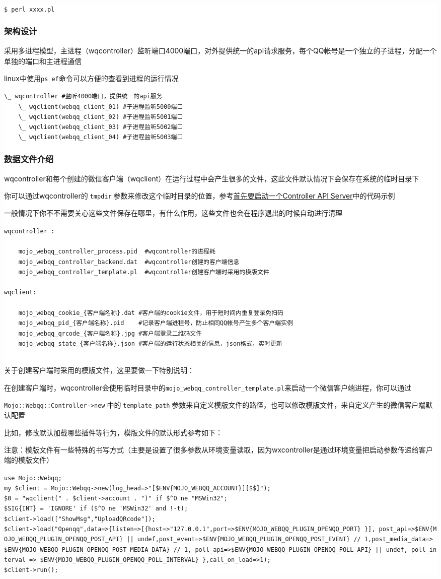     $ perl xxxx.pl


### 架构设计

采用多进程模型，主进程（wqcontroller）监听端口4000端口，对外提供统一的api请求服务，每个QQ帐号是一个独立的子进程，分配一个单独的端口和主进程通信

linux中使用`ps ef`命令可以方便的查看到进程的运行情况

```
\_ wqcontroller #监听4000端口，提供统一的api服务               
	\_ wqclient(webqq_client_01) #子进程监听5000端口
	\_ wqclient(webqq_client_02) #子进程监听5001端口
	\_ wqclient(webqq_client_03) #子进程监听5002端口
	\_ wqclient(webqq_client_04) #子进程监听5003端口
```

### 数据文件介绍

wqcontroller和每个创建的微信客户端（wqclient）在运行过程中会产生很多的文件，这些文件默认情况下会保存在系统的临时目录下

你可以通过wqcontroller的 `tmpdir` 参数来修改这个临时目录的位置，参考[首先要启动一个Controller API Server](Controller-API.md##首先要启动一个controller-api-server)中的代码示例

一般情况下你不不需要关心这些文件保存在哪里，有什么作用，这些文件也会在程序退出的时候自动进行清理

```
wqcontroller :

    mojo_webqq_controller_process.pid  #wqcontroller的进程耗
    mojo_webqq_controller_backend.dat  #wqcontroller创建的客户端信息
    mojo_webqq_controller_template.pl  #wqcontroller创建客户端时采用的模版文件
    
wqclient:

    mojo_webqq_cookie_{客户端名称}.dat #客户端的cookie文件，用于短时间内重复登录免扫码
    mojo_webqq_pid_{客户端名称}.pid    #记录客户端进程号，防止相同QQ帐号产生多个客户端实例
    mojo_webqq_qrcode_{客户端名称}.jpg #客户端登录二维码文件
    mojo_webqq_state_{客户端名称}.json #客户端的运行状态相关的信息，json格式，实时更新
    
```

关于创建客户端时采用的模版文件，这里要做一下特别说明：

在创建客户端时，wqcontroller会使用临时目录中的`mojo_webqq_controller_template.pl`来启动一个微信客户端进程，你可以通过

`Mojo::Webqq::Controller->new` 中的 `template_path` 参数来自定义模版文件的路径，也可以修改模版文件，来自定义产生的微信客户端默认配置

比如，修改默认加载哪些插件等行为，模版文件的默认形式参考如下：

注意：模版文件有一些特殊的书写方式（主要是设置了很多参数从环境变量读取，因为wxcontroller是通过环境变量把启动参数传递给客户端的模版文件）

```
use Mojo::Webqq;
my $client = Mojo::Webqq->new(log_head=>"[$ENV{MOJO_WEBQQ_ACCOUNT}][$$]");
$0 = "wqclient(" . $client->account . ")" if $^O ne "MSWin32";
$SIG{INT} = 'IGNORE' if ($^O ne 'MSWin32' and !-t);
$client->load(["ShowMsg","UploadQRcode"]);
$client->load("Openqq",data=>{listen=>[{host=>"127.0.0.1",port=>$ENV{MOJO_WEBQQ_PLUGIN_OPENQQ_PORT} }], post_api=>$ENV{MOJO_WEBQQ_PLUGIN_OPENQQ_POST_API} || undef,post_event=>$ENV{MOJO_WEBQQ_PLUGIN_OPENQQ_POST_EVENT} // 1,post_media_data=> $ENV{MOJO_WEBQQ_PLUGIN_OPENQQ_POST_MEDIA_DATA} // 1, poll_api=>$ENV{MOJO_WEBQQ_PLUGIN_OPENQQ_POLL_API} || undef, poll_interval => $ENV{MOJO_WEBQQ_PLUGIN_OPENQQ_POLL_INTERVAL} },call_on_load=>1);
$client->run();
```
